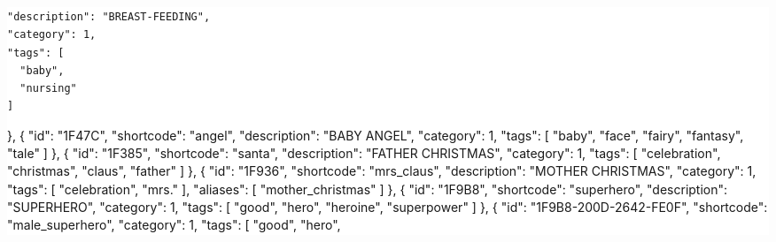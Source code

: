     "description": "BREAST-FEEDING",
    "category": 1,
    "tags": [
      "baby",
      "nursing"
    ]
  },
  {
    "id": "1F47C",
    "shortcode": "angel",
    "description": "BABY ANGEL",
    "category": 1,
    "tags": [
      "baby",
      "face",
      "fairy",
      "fantasy",
      "tale"
    ]
  },
  {
    "id": "1F385",
    "shortcode": "santa",
    "description": "FATHER CHRISTMAS",
    "category": 1,
    "tags": [
      "celebration",
      "christmas",
      "claus",
      "father"
    ]
  },
  {
    "id": "1F936",
    "shortcode": "mrs_claus",
    "description": "MOTHER CHRISTMAS",
    "category": 1,
    "tags": [
      "celebration",
      "mrs."
    ],
    "aliases": [
      "mother_christmas"
    ]
  },
  {
    "id": "1F9B8",
    "shortcode": "superhero",
    "description": "SUPERHERO",
    "category": 1,
    "tags": [
      "good",
      "hero",
      "heroine",
      "superpower"
    ]
  },
  {
    "id": "1F9B8-200D-2642-FE0F",
    "shortcode": "male_superhero",
    "category": 1,
    "tags": [
      "good",
      "hero",